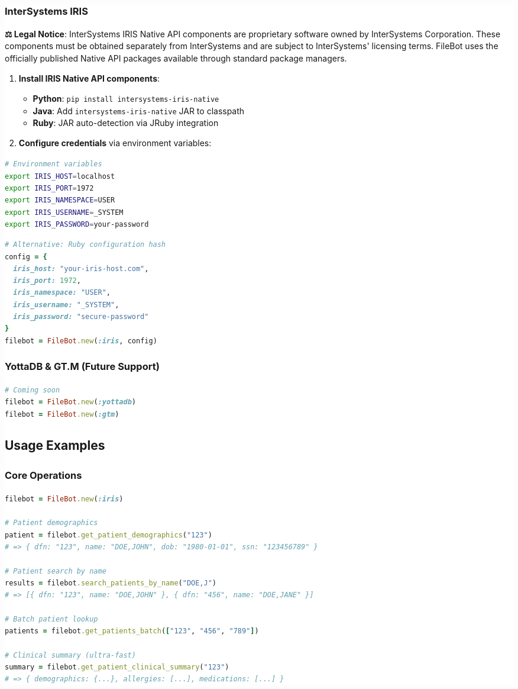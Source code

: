 ### InterSystems IRIS

**⚖️ Legal Notice**: InterSystems IRIS Native API components are proprietary software owned by InterSystems Corporation. These components must be obtained separately from InterSystems and are subject to InterSystems' licensing terms. FileBot uses the officially published Native API packages available through standard package managers.

1. **Install IRIS Native API components**:
   - **Python**: `pip install intersystems-iris-native`
   - **Java**: Add `intersystems-iris-native` JAR to classpath  
   - **Ruby**: JAR auto-detection via JRuby integration

2. **Configure credentials** via environment variables:

```bash
# Environment variables
export IRIS_HOST=localhost
export IRIS_PORT=1972
export IRIS_NAMESPACE=USER
export IRIS_USERNAME=_SYSTEM
export IRIS_PASSWORD=your-password
```

```ruby
# Alternative: Ruby configuration hash
config = {
  iris_host: "your-iris-host.com",
  iris_port: 1972,
  iris_namespace: "USER", 
  iris_username: "_SYSTEM",
  iris_password: "secure-password"
}
filebot = FileBot.new(:iris, config)
```

### YottaDB & GT.M (Future Support)

```ruby
# Coming soon
filebot = FileBot.new(:yottadb)
filebot = FileBot.new(:gtm)
```

## Usage Examples

### Core Operations

```ruby
filebot = FileBot.new(:iris)

# Patient demographics
patient = filebot.get_patient_demographics("123")
# => { dfn: "123", name: "DOE,JOHN", dob: "1980-01-01", ssn: "123456789" }

# Patient search by name
results = filebot.search_patients_by_name("DOE,J")
# => [{ dfn: "123", name: "DOE,JOHN" }, { dfn: "456", name: "DOE,JANE" }]

# Batch patient lookup
patients = filebot.get_patients_batch(["123", "456", "789"])

# Clinical summary (ultra-fast)
summary = filebot.get_patient_clinical_summary("123")
# => { demographics: {...}, allergies: [...], medications: [...] }
```

